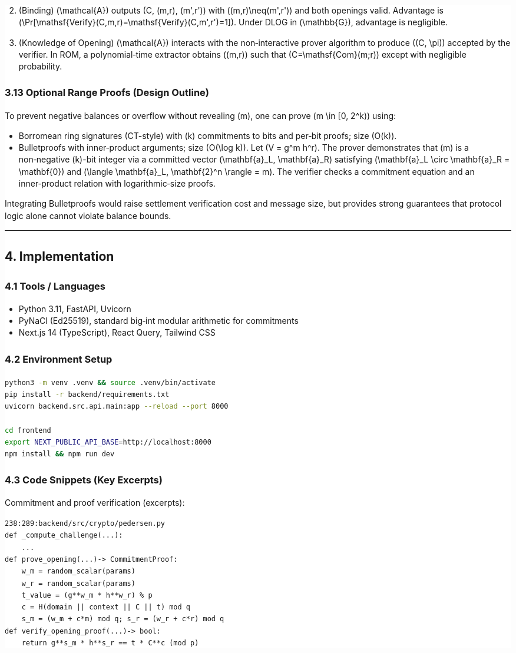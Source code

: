 2. (Binding) \(\mathcal{A}\) outputs \(C, (m,r), (m',r')\) with \((m,r)\neq(m',r')\) and both openings valid. Advantage is \(\Pr[\mathsf{Verify}(C,m,r)=\mathsf{Verify}(C,m',r')=1]\). Under DLOG in \(\mathbb{G}\), advantage is negligible.

3. (Knowledge of Opening) \(\mathcal{A}\) interacts with the non‑interactive prover algorithm to produce \((C, \pi)\) accepted by the verifier. In ROM, a polynomial‑time extractor obtains \((m,r)\) such that \(C=\mathsf{Com}(m;r)\) except with negligible probability.

### 3.13 Optional Range Proofs (Design Outline)

To prevent negative balances or overflow without revealing \(m\), one can prove \(m \in [0, 2^k)\) using:

- Borromean ring signatures (CT-style) with \(k\) commitments to bits and per‑bit proofs; size \(O(k)\).
- Bulletproofs with inner‑product arguments; size \(O(\log k)\). Let \(V = g^m h^r\). The prover demonstrates that \(m\) is a non‑negative \(k\)-bit integer via a committed vector \(\mathbf{a}_L, \mathbf{a}_R\) satisfying \(\mathbf{a}_L \circ \mathbf{a}_R = \mathbf{0}\) and \(\langle \mathbf{a}_L, \mathbf{2}^n \rangle = m\). The verifier checks a commitment equation and an inner‑product relation with logarithmic‑size proofs.

Integrating Bulletproofs would raise settlement verification cost and message size, but provides strong guarantees that protocol logic alone cannot violate balance bounds.

---

## 4. Implementation

### 4.1 Tools / Languages

- Python 3.11, FastAPI, Uvicorn
- PyNaCl (Ed25519), standard big‑int modular arithmetic for commitments
- Next.js 14 (TypeScript), React Query, Tailwind CSS

### 4.2 Environment Setup

```bash
python3 -m venv .venv && source .venv/bin/activate
pip install -r backend/requirements.txt
uvicorn backend.src.api.main:app --reload --port 8000

cd frontend
export NEXT_PUBLIC_API_BASE=http://localhost:8000
npm install && npm run dev
```

### 4.3 Code Snippets (Key Excerpts)

Commitment and proof verification (excerpts):

```text
238:289:backend/src/crypto/pedersen.py
def _compute_challenge(...):
    ...
def prove_opening(...)-> CommitmentProof:
    w_m = random_scalar(params)
    w_r = random_scalar(params)
    t_value = (g**w_m * h**w_r) % p
    c = H(domain || context || C || t) mod q
    s_m = (w_m + c*m) mod q; s_r = (w_r + c*r) mod q
def verify_opening_proof(...)-> bool:
    return g**s_m * h**s_r == t * C**c (mod p)
```

